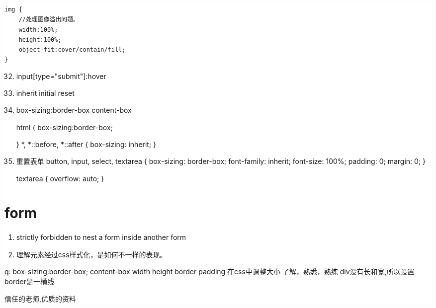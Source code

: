    img {
        //处理图像溢出问题。
        width:100%;
        height:100%;
        object-fit:cover/contain/fill;
    }

32. input[type="submit"]:hover
33. inherit initial reset
 
34. box-sizing:border-box content-box

    html {
        box-sizing:border-box;
        
    }
    *, *::before, *::after {
        box-sizing: inherit;
    }

35. 重置表单
    button,
    input,
    select,
    textarea {
        box-sizing: border-box;
        font-family: inherit;
        font-size: 100%;
        padding: 0; 
        margin: 0;
    }

    textarea {
        overflow: auto;
    }


# form
1. strictly forbidden to nest a form inside another form


1. 理解元素经过css样式化，是如何不一样的表现。


q:
box-sizing:border-box; content-box  width height border padding
在css中调整大小
了解，熟悉，熟练
div没有长和宽,所以设置border是一横线


信任的老师,优质的资料





